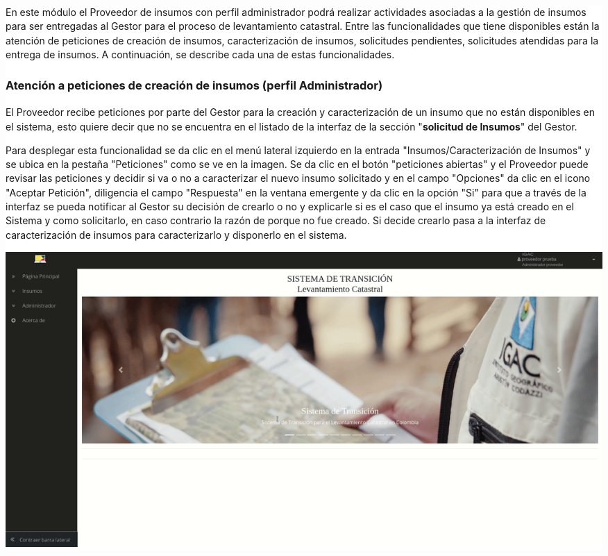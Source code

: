 En este módulo el Proveedor de insumos con perfil administrador podrá realizar actividades asociadas a la gestión de insumos para ser entregadas al Gestor para el proceso de levantamiento catastral. Entre las funcionalidades que tiene disponibles están la atención de peticiones de creación de insumos, caracterización de insumos, solicitudes pendientes, solicitudes atendidas para la entrega de insumos. A continuación, se describe cada una de estas funcionalidades.
### Atención a peticiones de creación de insumos (perfil Administrador)

El Proveedor recibe peticiones por parte del Gestor para la creación y caracterización de un insumo que no están disponibles en el sistema, esto quiere decir que no se encuentra en el listado de la interfaz de la sección "**solicitud de Insumos**" del Gestor.

Para desplegar esta funcionalidad se da clic en el menú lateral izquierdo en la entrada "Insumos/Caracterización de Insumos" y se ubica en la pestaña "Peticiones" como se ve en la imagen. Se da clic en el botón "peticiones abiertas" y el Proveedor puede revisar las peticiones y decidir si va o no a caracterizar el nuevo insumo solicitado y en el campo "Opciones" da clic en el icono "Aceptar Petición", diligencia el campo "Respuesta" en la ventana emergente y da clic en la opción "Si" para que a través de la interfaz se pueda notificar al Gestor su decisión de crearlo o no y explicarle si es el caso que el insumo ya está creado en el Sistema y como solicitarlo, en caso contrario la razón de porque no fue creado. Si decide crearlo pasa a la interfaz de caracterización de insumos para caracterizarlo y disponerlo en el sistema.

![4-aceptar-caracterizar-insumo.gif](images/proveedor/4-aceptar-caracterizar-insumo.gif)